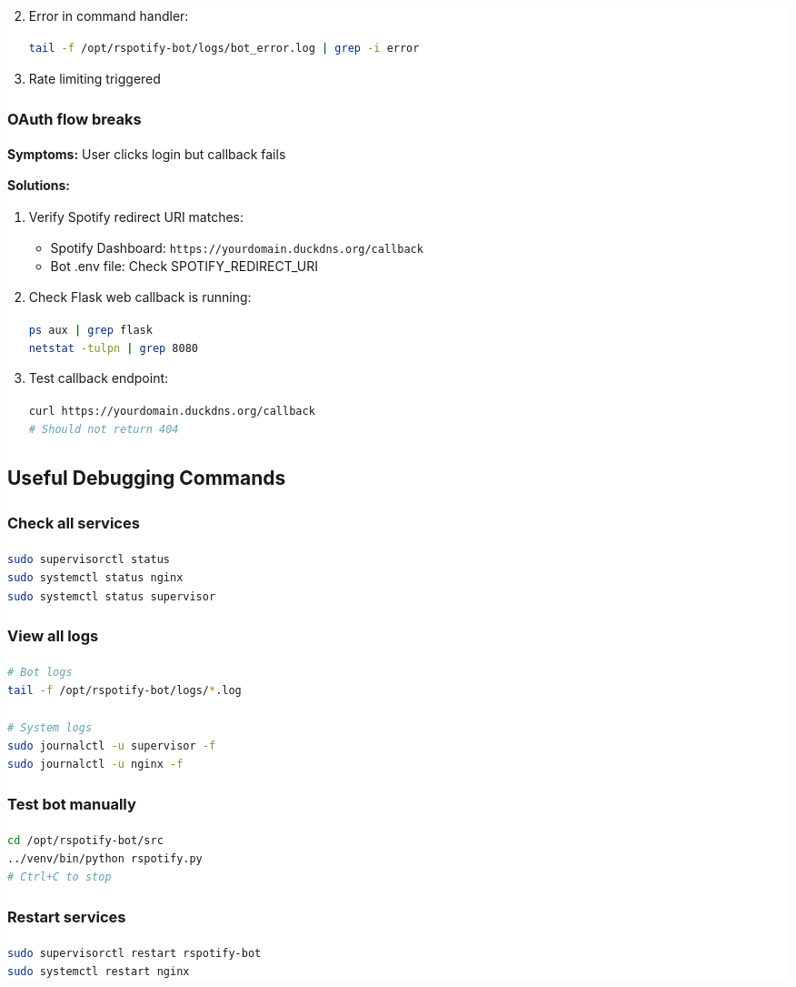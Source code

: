 2. Error in command handler:
   ```bash
   tail -f /opt/rspotify-bot/logs/bot_error.log | grep -i error
   ```

3. Rate limiting triggered

### OAuth flow breaks

**Symptoms:** User clicks login but callback fails

**Solutions:**
1. Verify Spotify redirect URI matches:
   - Spotify Dashboard: `https://yourdomain.duckdns.org/callback`
   - Bot .env file: Check SPOTIFY_REDIRECT_URI

2. Check Flask web callback is running:
   ```bash
   ps aux | grep flask
   netstat -tulpn | grep 8080
   ```

3. Test callback endpoint:
   ```bash
   curl https://yourdomain.duckdns.org/callback
   # Should not return 404
   ```

## Useful Debugging Commands

### Check all services
```bash
sudo supervisorctl status
sudo systemctl status nginx
sudo systemctl status supervisor
```

### View all logs
```bash
# Bot logs
tail -f /opt/rspotify-bot/logs/*.log

# System logs
sudo journalctl -u supervisor -f
sudo journalctl -u nginx -f
```

### Test bot manually
```bash
cd /opt/rspotify-bot/src
../venv/bin/python rspotify.py
# Ctrl+C to stop
```

### Restart services
```bash
sudo supervisorctl restart rspotify-bot
sudo systemctl restart nginx
```
